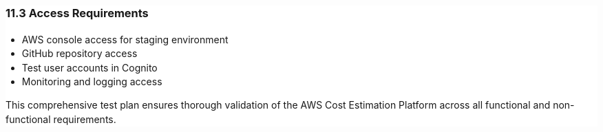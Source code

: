 ### 11.3 Access Requirements
- AWS console access for staging environment
- GitHub repository access
- Test user accounts in Cognito
- Monitoring and logging access

This comprehensive test plan ensures thorough validation of the AWS Cost Estimation Platform across all functional and non-functional requirements.